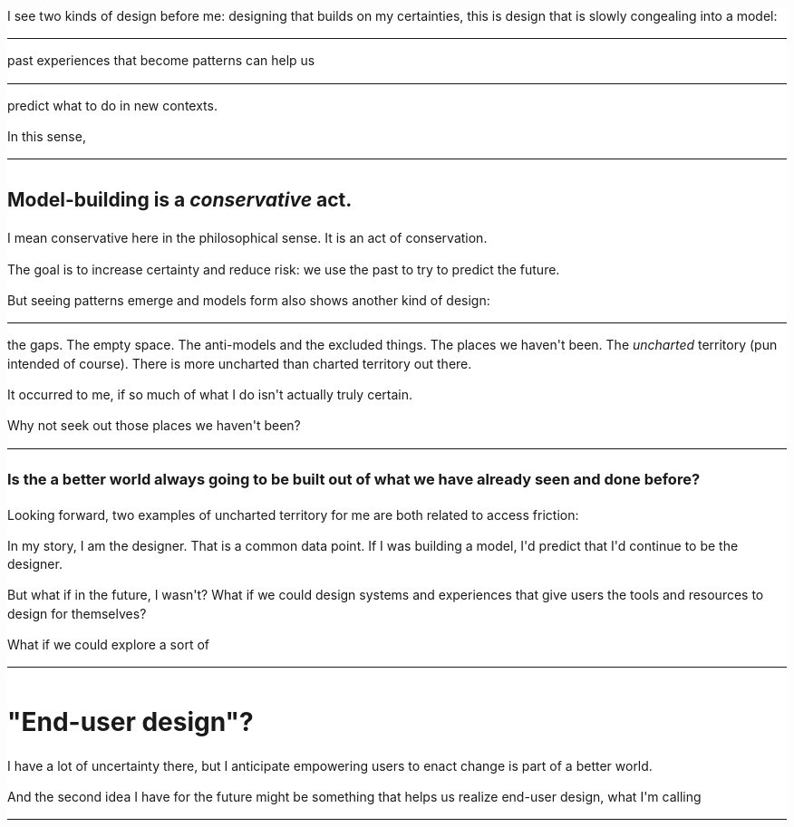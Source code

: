 I see two kinds of design before me: designing that builds on my certainties, this is design that is slowly congealing into a model:

---

past experiences that become patterns can help us 

---


predict what to do in new contexts.

In this sense,

---

## Model-building is a *conservative* act.

I mean conservative here in the philosophical sense. It is an act of conservation.


The goal is to increase certainty and reduce risk: we use the past to try to predict the future.

But seeing patterns emerge and models form also shows another kind of design: 

---


the gaps. The empty space. The anti-models and the excluded things. The places we haven't been. The *uncharted* territory (pun intended of course). There is more uncharted than charted territory out there.

It occurred to me, if so much of what I do isn't actually truly certain.

Why not seek out those places we haven't been?

---
### Is the a better world always going to be built out of what we have already seen and done before?

Looking forward, two examples of uncharted territory for me are both related to access friction:

In my story, I am the designer. That is a common data point. If I was building a model, I'd predict that I'd continue to be the designer.

But what if in the future, I wasn't? What if we could design systems and experiences that give users the tools and resources to design for themselves?

What if we could explore a sort of

---
# "End-user design"?

I have a lot of uncertainty there, but I anticipate empowering users to enact change is part of a better world.

And the second idea I have for the future might be something that helps us realize end-user design, what I'm calling

---